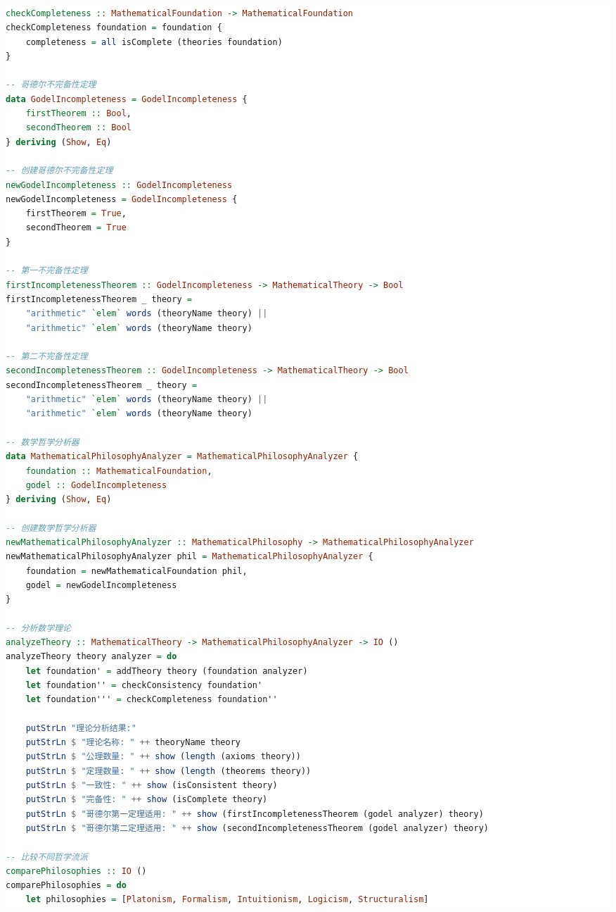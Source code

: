 ```haskell
checkCompleteness :: MathematicalFoundation -> MathematicalFoundation
checkCompleteness foundation = foundation { 
    completeness = all isComplete (theories foundation) 
}

-- 哥德尔不完备性定理
data GodelIncompleteness = GodelIncompleteness {
    firstTheorem :: Bool,
    secondTheorem :: Bool
} deriving (Show, Eq)

-- 创建哥德尔不完备性定理
newGodelIncompleteness :: GodelIncompleteness
newGodelIncompleteness = GodelIncompleteness {
    firstTheorem = True,
    secondTheorem = True
}

-- 第一不完备性定理
firstIncompletenessTheorem :: GodelIncompleteness -> MathematicalTheory -> Bool
firstIncompletenessTheorem _ theory = 
    "arithmetic" `elem` words (theoryName theory) || 
    "arithmetic" `elem` words (theoryName theory)

-- 第二不完备性定理
secondIncompletenessTheorem :: GodelIncompleteness -> MathematicalTheory -> Bool
secondIncompletenessTheorem _ theory = 
    "arithmetic" `elem` words (theoryName theory) || 
    "arithmetic" `elem` words (theoryName theory)

-- 数学哲学分析器
data MathematicalPhilosophyAnalyzer = MathematicalPhilosophyAnalyzer {
    foundation :: MathematicalFoundation,
    godel :: GodelIncompleteness
} deriving (Show, Eq)

-- 创建数学哲学分析器
newMathematicalPhilosophyAnalyzer :: MathematicalPhilosophy -> MathematicalPhilosophyAnalyzer
newMathematicalPhilosophyAnalyzer phil = MathematicalPhilosophyAnalyzer {
    foundation = newMathematicalFoundation phil,
    godel = newGodelIncompleteness
}

-- 分析数学理论
analyzeTheory :: MathematicalTheory -> MathematicalPhilosophyAnalyzer -> IO ()
analyzeTheory theory analyzer = do
    let foundation' = addTheory theory (foundation analyzer)
    let foundation'' = checkConsistency foundation'
    let foundation''' = checkCompleteness foundation''
    
    putStrLn "理论分析结果:"
    putStrLn $ "理论名称: " ++ theoryName theory
    putStrLn $ "公理数量: " ++ show (length (axioms theory))
    putStrLn $ "定理数量: " ++ show (length (theorems theory))
    putStrLn $ "一致性: " ++ show (isConsistent theory)
    putStrLn $ "完备性: " ++ show (isComplete theory)
    putStrLn $ "哥德尔第一定理适用: " ++ show (firstIncompletenessTheorem (godel analyzer) theory)
    putStrLn $ "哥德尔第二定理适用: " ++ show (secondIncompletenessTheorem (godel analyzer) theory)

-- 比较不同哲学流派
comparePhilosophies :: IO ()
comparePhilosophies = do
    let philosophies = [Platonism, Formalism, Intuitionism, Logicism, Structuralism]
```